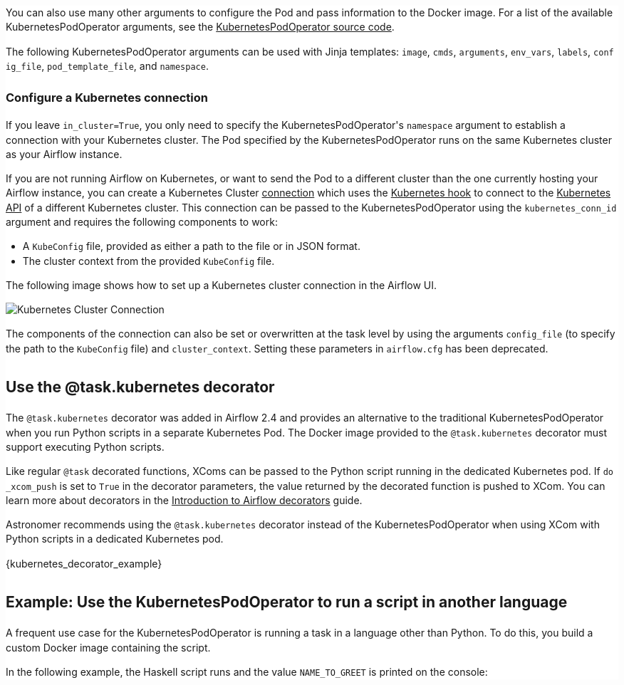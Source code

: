 You can also use many other arguments to configure the Pod and pass information to the Docker image. For a list of the available KubernetesPodOperator arguments, see the [KubernetesPodOperator source code](https://github.com/apache/airflow/blob/main/airflow/providers/cncf/kubernetes/operators/pod.py).

The following KubernetesPodOperator arguments can be used with Jinja templates: `image`, `cmds`, `arguments`, `env_vars`, `labels`, `config_file`, `pod_template_file`, and `namespace`.

### Configure a Kubernetes connection

If you leave `in_cluster=True`, you only need to specify the KubernetesPodOperator's `namespace` argument to establish a connection with your Kubernetes cluster. The Pod specified by the KubernetesPodOperator runs on the same Kubernetes cluster as your Airflow instance.

If you are not running Airflow on Kubernetes, or want to send the Pod to a different cluster than the one currently hosting your Airflow instance, you can create a Kubernetes Cluster [connection](connections.md) which uses the [Kubernetes hook](https://registry.astronomer.io/providers/kubernetes/modules/kuberneteshook) to connect to the [Kubernetes API](https://kubernetes.io/docs/reference/kubernetes-api/) of a different Kubernetes cluster. This connection can be passed to the KubernetesPodOperator using the `kubernetes_conn_id` argument and requires the following components to work:

- A `KubeConfig` file, provided as either a path to the file or in JSON format.
- The cluster context from the provided `KubeConfig` file.

The following image shows how to set up a Kubernetes cluster connection in the Airflow UI.

![Kubernetes Cluster Connection](/img/guides/kubernetes_cluster_connection.png)

The components of the connection can also be set or overwritten at the task level by using the arguments `config_file` (to specify the path to the `KubeConfig` file) and `cluster_context`. Setting these parameters in `airflow.cfg` has been deprecated.

## Use the @task.kubernetes decorator

The `@task.kubernetes` decorator was added in Airflow 2.4 and provides an alternative to the traditional KubernetesPodOperator when you run Python scripts in a separate Kubernetes Pod. The Docker image provided to the `@task.kubernetes` decorator must support executing Python scripts.

Like regular `@task` decorated functions, XComs can be passed to the Python script running in the dedicated Kubernetes pod. If `do_xcom_push` is set to `True` in the decorator parameters, the value returned by the decorated function is pushed to XCom. You can learn more about decorators in the [Introduction to Airflow decorators](airflow-decorators.md) guide.

Astronomer recommends using the `@task.kubernetes` decorator instead of the KubernetesPodOperator when using XCom with Python scripts in a dedicated Kubernetes pod.

<CodeBlock language="python">{kubernetes_decorator_example}</CodeBlock>

## Example: Use the KubernetesPodOperator to run a script in another language

A frequent use case for the KubernetesPodOperator is running a task in a language other than Python. To do this, you build a custom Docker image containing the script.

In the following example, the Haskell script runs and the value `NAME_TO_GREET` is printed on the console:
